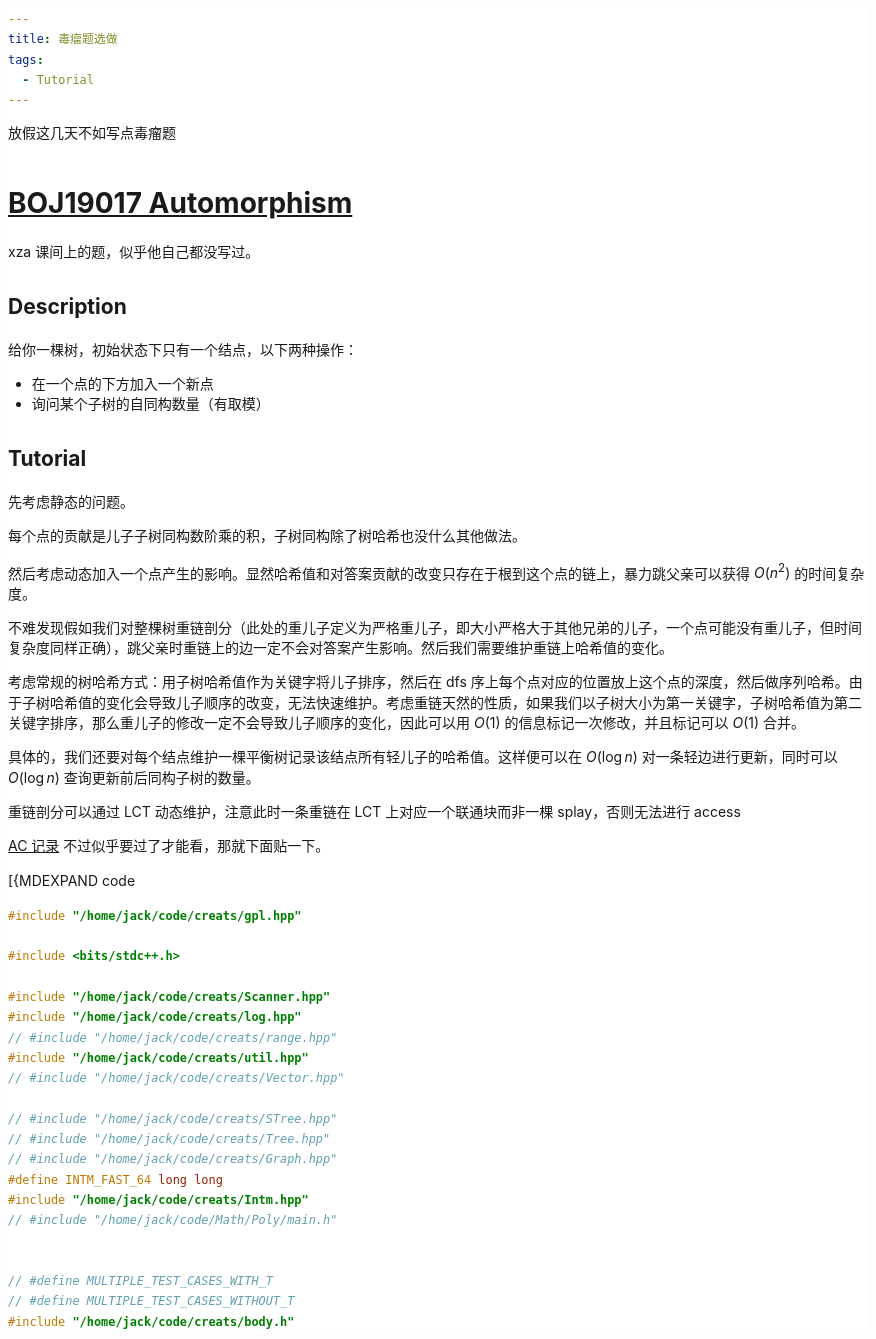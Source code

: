 ```yaml
---
title: 毒瘤题选做
tags:
  - Tutorial
---
```


放假这几天不如写点毒瘤题

# [BOJ19017 Automorphism](https://www.acmicpc.net/problem/19017)

xza 课间上的题，似乎他自己都没写过。

## Description

给你一棵树，初始状态下只有一个结点，以下两种操作：

+ 在一个点的下方加入一个新点
+ 询问某个子树的自同构数量（有取模）

## Tutorial

先考虑静态的问题。

每个点的贡献是儿子子树同构数阶乘的积，子树同构除了树哈希也没什么其他做法。

然后考虑动态加入一个点产生的影响。显然哈希值和对答案贡献的改变只存在于根到这个点的链上，暴力跳父亲可以获得 $O(n^2)$ 的时间复杂度。

不难发现假如我们对整棵树重链剖分（此处的重儿子定义为严格重儿子，即大小严格大于其他兄弟的儿子，一个点可能没有重儿子，但时间复杂度同样正确），跳父亲时重链上的边一定不会对答案产生影响。然后我们需要维护重链上哈希值的变化。

考虑常规的树哈希方式：用子树哈希值作为关键字将儿子排序，然后在 dfs 序上每个点对应的位置放上这个点的深度，然后做序列哈希。由于子树哈希值的变化会导致儿子顺序的改变，无法快速维护。考虑重链天然的性质，如果我们以子树大小为第一关键字，子树哈希值为第二关键字排序，那么重儿子的修改一定不会导致儿子顺序的变化，因此可以用 $O(1)$ 的信息标记一次修改，并且标记可以 $O(1)$ 合并。

具体的，我们还要对每个结点维护一棵平衡树记录该结点所有轻儿子的哈希值。这样便可以在 $O(\log n)$ 对一条轻边进行更新，同时可以 $O(\log n)$ 查询更新前后同构子树的数量。

重链剖分可以通过 LCT 动态维护，注意此时一条重链在 LCT 上对应一个联通块而非一棵 splay，否则无法进行 access

[AC 记录](https://www.acmicpc.net/source/32233708) 不过似乎要过了才能看，那就下面贴一下。


[{MDEXPAND code



```cpp
#include "/home/jack/code/creats/gpl.hpp"

#include <bits/stdc++.h>

#include "/home/jack/code/creats/Scanner.hpp"
#include "/home/jack/code/creats/log.hpp"
// #include "/home/jack/code/creats/range.hpp"
#include "/home/jack/code/creats/util.hpp"
// #include "/home/jack/code/creats/Vector.hpp"

// #include "/home/jack/code/creats/STree.hpp"
// #include "/home/jack/code/creats/Tree.hpp"
// #include "/home/jack/code/creats/Graph.hpp"
#define INTM_FAST_64 long long
#include "/home/jack/code/creats/Intm.hpp"
// #include "/home/jack/code/Math/Poly/main.h"


// #define MULTIPLE_TEST_CASES_WITH_T
// #define MULTIPLE_TEST_CASES_WITHOUT_T
#include "/home/jack/code/creats/body.h"
```